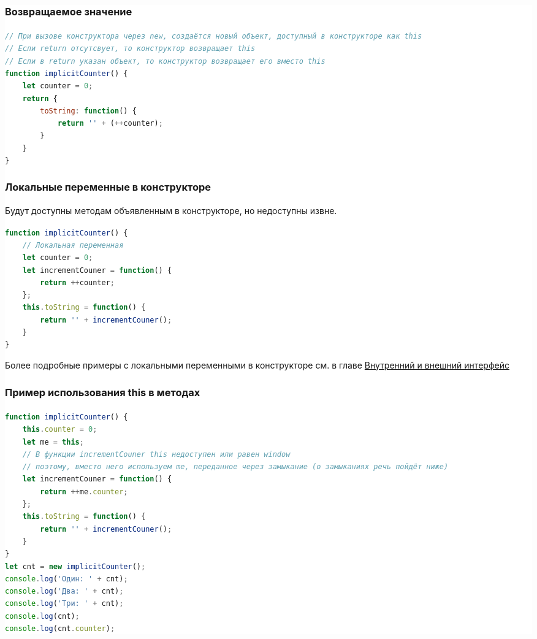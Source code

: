 ### Возвращаемое значение

```javascript
// При вызове конструктора через new, создаётся новый объект, доступный в конструкторе как this
// Если return отсутсвует, то конструктор возвращает this
// Если в return указан объект, то конструктор возвращает его вместо this
function implicitCounter() {
    let counter = 0;
    return {
        toString: function() {
            return '' + (++counter);
        }
    }
}
```

### Локальные переменные в конструкторе

Будут доступны методам объявленным в конструкторе, но недоступны извне.

```javascript
function implicitCounter() {
    // Локальная переменная
    let counter = 0;
    let incrementCouner = function() {
        return ++counter;
    };
    this.toString = function() {
        return '' + incrementCouner();
    }
}
```

Более подробные примеры с локальными переменными в конструкторе см. в главе [Внутренний и внешний интерфейс](https://learn.javascript.ru/internal-external-interface)

### Пример использования this в методах

```javascript
function implicitCounter() {
    this.counter = 0;
    let me = this;
    // В функции incrementCouner this недоступен или равен window
    // поэтому, вместо него используем me, переданное через замыкание (о замыканиях речь пойдёт ниже)
    let incrementCouner = function() {
        return ++me.counter;
    };
    this.toString = function() {
        return '' + incrementCouner();
    }
}
let cnt = new implicitCounter();
console.log('Один: ' + cnt);
console.log('Два: ' + cnt);
console.log('Три: ' + cnt);
console.log(cnt);
console.log(cnt.counter);
```
